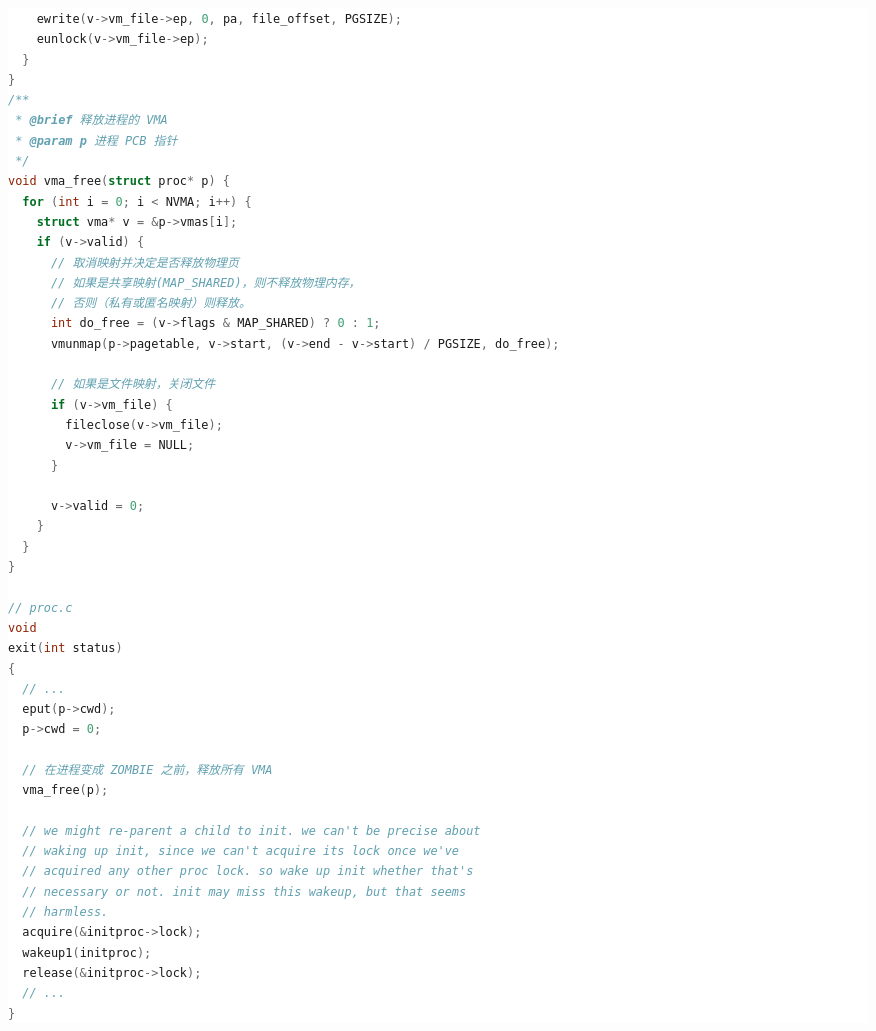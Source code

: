 ```c
    ewrite(v->vm_file->ep, 0, pa, file_offset, PGSIZE);
    eunlock(v->vm_file->ep);
  }
}
/**
 * @brief 释放进程的 VMA
 * @param p 进程 PCB 指针
 */
void vma_free(struct proc* p) {
  for (int i = 0; i < NVMA; i++) {
    struct vma* v = &p->vmas[i];
    if (v->valid) {
      // 取消映射并决定是否释放物理页
      // 如果是共享映射(MAP_SHARED)，则不释放物理内存，
      // 否则（私有或匿名映射）则释放。
      int do_free = (v->flags & MAP_SHARED) ? 0 : 1;
      vmunmap(p->pagetable, v->start, (v->end - v->start) / PGSIZE, do_free);

      // 如果是文件映射，关闭文件
      if (v->vm_file) {
        fileclose(v->vm_file);
        v->vm_file = NULL;
      }

      v->valid = 0;
    }
  }
}

// proc.c
void
exit(int status)
{
  // ...
  eput(p->cwd);
  p->cwd = 0;

  // 在进程变成 ZOMBIE 之前，释放所有 VMA
  vma_free(p);

  // we might re-parent a child to init. we can't be precise about
  // waking up init, since we can't acquire its lock once we've
  // acquired any other proc lock. so wake up init whether that's
  // necessary or not. init may miss this wakeup, but that seems
  // harmless.
  acquire(&initproc->lock);
  wakeup1(initproc);
  release(&initproc->lock);
  // ...
}
```
